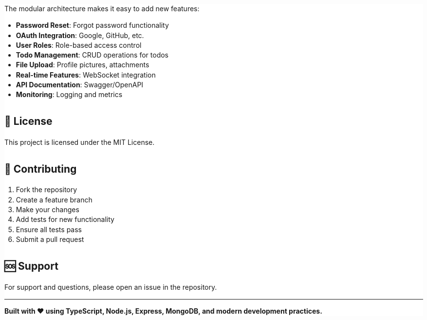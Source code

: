 The modular architecture makes it easy to add new features:

- **Password Reset**: Forgot password functionality
- **OAuth Integration**: Google, GitHub, etc.
- **User Roles**: Role-based access control
- **Todo Management**: CRUD operations for todos
- **File Upload**: Profile pictures, attachments
- **Real-time Features**: WebSocket integration
- **API Documentation**: Swagger/OpenAPI
- **Monitoring**: Logging and metrics

## 📄 License

This project is licensed under the MIT License.

## 🤝 Contributing

1. Fork the repository
2. Create a feature branch
3. Make your changes
4. Add tests for new functionality
5. Ensure all tests pass
6. Submit a pull request

## 🆘 Support

For support and questions, please open an issue in the repository.

---

**Built with ❤️ using TypeScript, Node.js, Express, MongoDB, and modern development practices.**

